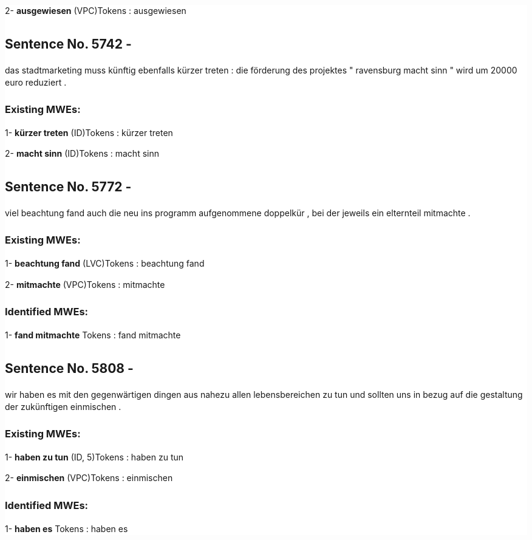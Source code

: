 2- **ausgewiesen** (VPC)Tokens : 
ausgewiesen

## Sentence No. 5742 - 
das stadtmarketing muss künftig ebenfalls kürzer treten : die förderung des projektes " ravensburg macht sinn " wird um 20000 euro reduziert . 
### Existing MWEs: 
1- **kürzer treten** (ID)Tokens : 
kürzer
treten

2- **macht sinn** (ID)Tokens : 
macht
sinn

## Sentence No. 5772 - 
viel beachtung fand auch die neu ins programm aufgenommene doppelkür , bei der jeweils ein elternteil mitmachte . 
### Existing MWEs: 
1- **beachtung fand** (LVC)Tokens : 
beachtung
fand

2- **mitmachte** (VPC)Tokens : 
mitmachte

### Identified MWEs: 
1- **fand mitmachte** Tokens : 
fand
mitmachte

## Sentence No. 5808 - 
wir haben es mit den gegenwärtigen dingen aus nahezu allen lebensbereichen zu tun und sollten uns in bezug auf die gestaltung der zukünftigen einmischen . 
### Existing MWEs: 
1- **haben zu tun** (ID, 5)Tokens : 
haben
zu
tun

2- **einmischen** (VPC)Tokens : 
einmischen

### Identified MWEs: 
1- **haben es** Tokens : 
haben
es
